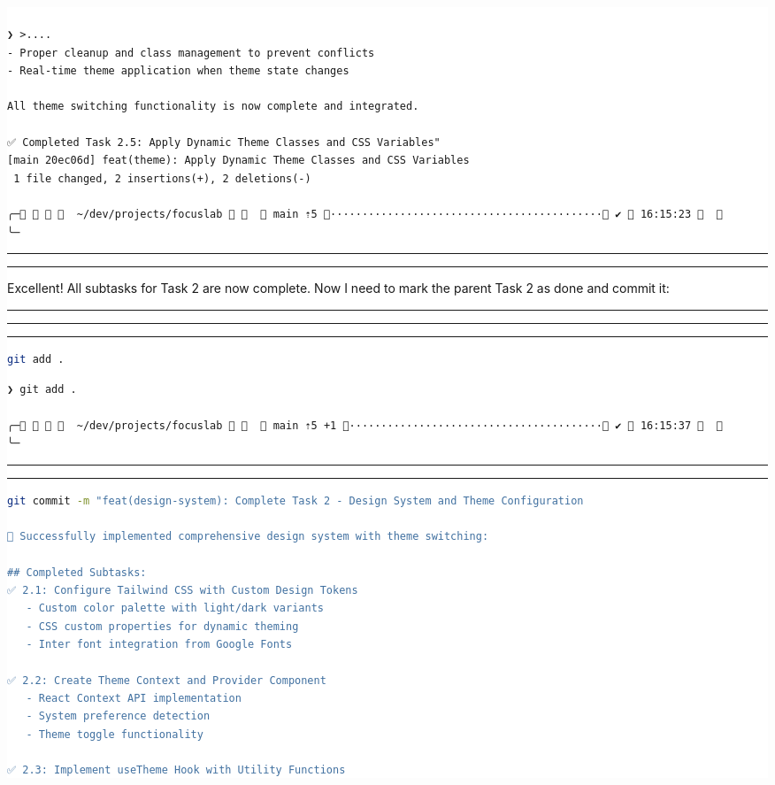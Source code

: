 ```

❯ >....                                                                                                           
- Proper cleanup and class management to prevent conflicts
- Real-time theme application when theme state changes

All theme switching functionality is now complete and integrated.

✅ Completed Task 2.5: Apply Dynamic Theme Classes and CSS Variables"
[main 20ec06d] feat(theme): Apply Dynamic Theme Classes and CSS Variables
 1 file changed, 2 insertions(+), 2 deletions(-)

╭─     ~/dev/projects/focuslab     main ⇡5 ··········································· ✔  16:15:23   
╰─
```

---



---

Excellent! All subtasks for Task 2 are now complete. Now I need to mark the parent Task 2 as done and commit it:

---



---



---

```bash
git add .
```

```
❯ git add .

╭─     ~/dev/projects/focuslab     main ⇡5 +1 ········································ ✔  16:15:37   
╰─
```

---



---

```bash
git commit -m "feat(design-system): Complete Task 2 - Design System and Theme Configuration

🎉 Successfully implemented comprehensive design system with theme switching:

## Completed Subtasks:
✅ 2.1: Configure Tailwind CSS with Custom Design Tokens
   - Custom color palette with light/dark variants
   - CSS custom properties for dynamic theming
   - Inter font integration from Google Fonts

✅ 2.2: Create Theme Context and Provider Component  
   - React Context API implementation
   - System preference detection
   - Theme toggle functionality

✅ 2.3: Implement useTheme Hook with Utility Functions
```